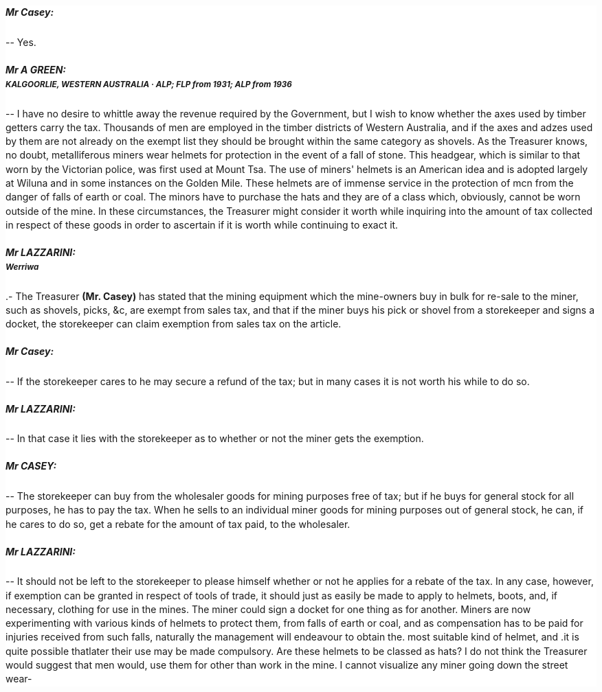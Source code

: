 ##### Mr Casey:

-- Yes. 

##### Mr A GREEN:<br><small class="text-muted">KALGOORLIE, WESTERN AUSTRALIA &middot; ALP; FLP from 1931; ALP from 1936</small>

-- I have no desire to whittle away the revenue required by the Government, but I wish to know whether the axes used by timber getters carry the tax. Thousands of men are employed in the timber districts of Western Australia, and if the axes and adzes used by them are not already on the exempt list they should be brought within the same category as shovels. As the Treasurer knows, no doubt, metalliferous miners wear helmets for protection in the event of a fall of stone. This headgear, which is similar to that worn by the Victorian police, was first used at Mount Tsa. The use of miners' helmets is an American idea and is adopted largely at Wiluna and in some instances on the Golden Mile. These helmets are of immense service in the protection of mcn from the danger of falls of earth or coal. The minors have to purchase the hats and they are of a class which, obviously, cannot be worn outside of the mine. In these circumstances, the Treasurer might consider it worth while inquiring into the amount of tax collected in respect of these goods in order to ascertain if it is worth while continuing to exact it. 

##### Mr LAZZARINI:<br><small class="text-muted">Werriwa</small>

.- The Treasurer  **(Mr. Casey)**  has stated that the mining equipment which the mine-owners buy in bulk for re-sale to the miner, such as shovels, picks, &amp;c, are exempt from sales tax, and that if the miner buys his pick or shovel from a storekeeper and signs a docket, the storekeeper can claim exemption from sales tax on the article. 

##### Mr Casey:

--  If the storekeeper cares to he may secure a refund of the tax; but in many cases it is not worth his while to do so. 

##### Mr LAZZARINI:

-- In that case it lies with the storekeeper as to whether or not the miner gets the exemption. 

##### Mr CASEY:

--  The storekeeper can buy from the wholesaler goods for mining purposes free of tax; but if he buys for general stock for all purposes, he has to pay the tax. When he sells to an individual miner goods for mining purposes out of general stock, he can, if he cares to do so, get a rebate for the amount of tax paid, to the wholesaler. 

##### Mr LAZZARINI:

-- It should not be left to the storekeeper to please himself whether or not he applies for a rebate of the tax. In any case, however, if exemption can be granted in respect of tools of trade, it should just as easily be made to apply to helmets, boots, and, if necessary, clothing for use in the mines. The miner could sign a docket for one thing as for another. Miners are now experimenting with various kinds of helmets to protect them, from falls of earth or coal, and as compensation has to be paid for injuries received from such falls, naturally the management will endeavour to obtain the. most suitable kind of helmet, and .it is quite possible thatlater their use may be made compulsory. Are these helmets to be classed as hats? I do not think the Treasurer would suggest that men would, use them for other than work in the mine. I cannot visualize any miner going down the street wear- 
